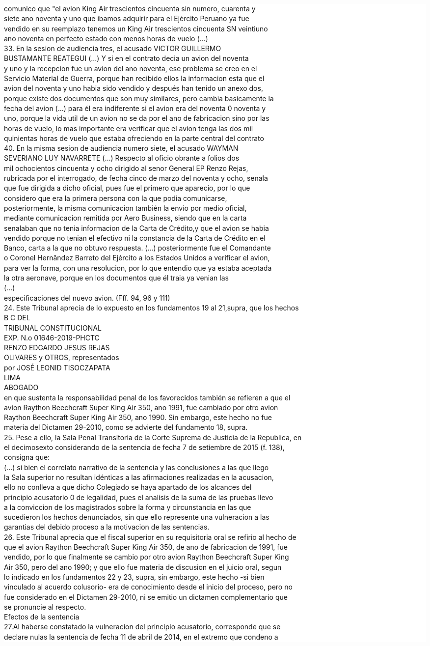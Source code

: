 comunico que "el avion King Air trescientos cincuenta sin numero, cuarenta y  
siete ano noventa y uno que ibamos adquirir para el Ejército Peruano ya fue  
vendido en su reemplazo tenemos un King Air trescientos cincuenta SN veintiuno  
ano noventa en perfecto estado con menos horas de vuelo (...)  
33. En la sesion de audiencia tres, el acusado VICTOR GUILLERMO  
BUSTAMANTE REATEGUI (...) Y si en el contrato decia un avion del noventa  
y uno y la recepcion fue un avion del ano noventa, ese problema se creo en el  
Servicio Material de Guerra, porque han recibido ellos la informacion esta que el  
avion del noventa y uno habia sido vendido y después han tenido un anexo dos,  
porque existe dos documentos que son muy similares, pero cambia basicamente la  
fecha del avion (...) para él era indiferente si el avion era del noventa 0 noventa y  
uno, porque la vida util de un avion no se da por el ano de fabricacion sino por las  
horas de vuelo, lo mas importante era verificar que el avion tenga las dos mil  
quinientas horas de vuelo que estaba ofreciendo en la parte central del contrato  
40. En la misma sesion de audiencia numero siete, el acusado WAYMAN  
SEVERIANO LUY NAVARRETE (...) Respecto al oficio obrante a folios dos  
mil ochocientos cincuenta y ocho dirigido al senor General EP Renzo Rejas,  
rubricada por el interrogado, de fecha cinco de marzo del noventa y ocho, senala  
que fue dirigida a dicho oficial, pues fue el primero que aparecio, por lo que  
considero que era la primera persona con la que podia comunicarse,  
posteriormente, la misma comunicacion también la envio por medio oficial,  
mediante comunicacion remitida por Aero Business, siendo que en la carta  
senalaban que no tenia informacion de la Carta de Crédito,y que el avion se habia  
vendido porque no tenian el efectivo ni la constancia de la Carta de Crédito en el  
Banco, carta a la que no obtuvo respuesta. (...) posteriormente fue el Comandante  
o Coronel Hernândez Barreto del Ejército a los Estados Unidos a verificar el avion,  
para ver la forma, con una resolucion, por lo que entendio que ya estaba aceptada  
la otra aeronave, porque en los documentos que él traia ya venian las  
(...)  
especificaciones del nuevo avion. (Fff. 94, 96 y 111)  
24. Este Tribunal aprecia de lo expuesto en los fundamentos 19 al 21,supra, que los hechos  
B C DEL  
TRIBUNAL CONSTITUCIONAL  
EXP. N.o 01646-2019-PHCTC  
RENZO EDGARDO JESUS REJAS  
OLIVARES y OTROS, representados  
por JOSÉ LEONID TISOCZAPATA  
LIMA  
ABOGADO  
en que sustenta la responsabilidad penal de los favorecidos también se refieren a que el  
avion Raython Beechcraft Super King Air 350, ano 1991, fue cambiado por otro avion  
Raython Beechcraft Super King Air 350, ano 1990. Sin embargo, este hecho no fue  
materia del Dictamen 29-2010, como se advierte del fundamento 18, supra.  
25. Pese a ello, la Sala Penal Transitoria de la Corte Suprema de Justicia de la Republica, en  
el decimosexto considerando de la sentencia de fecha 7 de setiembre de 2015 (f. 138),  
consigna que:  
(...) si bien el correlato narrativo de la sentencia y las conclusiones a las que llego  
la Sala superior no resultan idénticas a las afirmaciones realizadas en la acusacion,  
ello no conlleva a que dicho Colegiado se haya apartado de los alcances del  
principio acusatorio 0 de legalidad, pues el analisis de la suma de las pruebas llevo  
a la conviccion de los magistrados sobre la forma y circunstancia en las que  
sucedieron los hechos denunciados, sin que ello represente una vulneracion a las  
garantias del debido proceso a la motivacion de las sentencias.  
26. Este Tribunal aprecia que el fiscal superior en su requisitoria oral se refirio al hecho de  
que el avion Raython Beechcraft Super King Air 350, de ano de fabricacion de 1991, fue  
vendido, por lo que finalmente se cambio por otro avion Raython Beechcraft Super King  
Air 350, pero del ano 1990; y que ello fue materia de discusion en el juicio oral, segun  
lo indicado en los fundamentos 22 y 23, supra, sin embargo, este hecho -si bien  
vinculado al acuerdo colusorio- era de conocimiento desde el inicio del proceso, pero no  
fue considerado en el Dictamen 29-2010, ni se emitio un dictamen complementario que  
se pronuncie al respecto.  
Efectos de la sentencia  
27.Al haberse constatado la vulneracion del principio acusatorio, corresponde que se  
declare nulas la sentencia de fecha 11 de abril de 2014, en el extremo que condeno a  